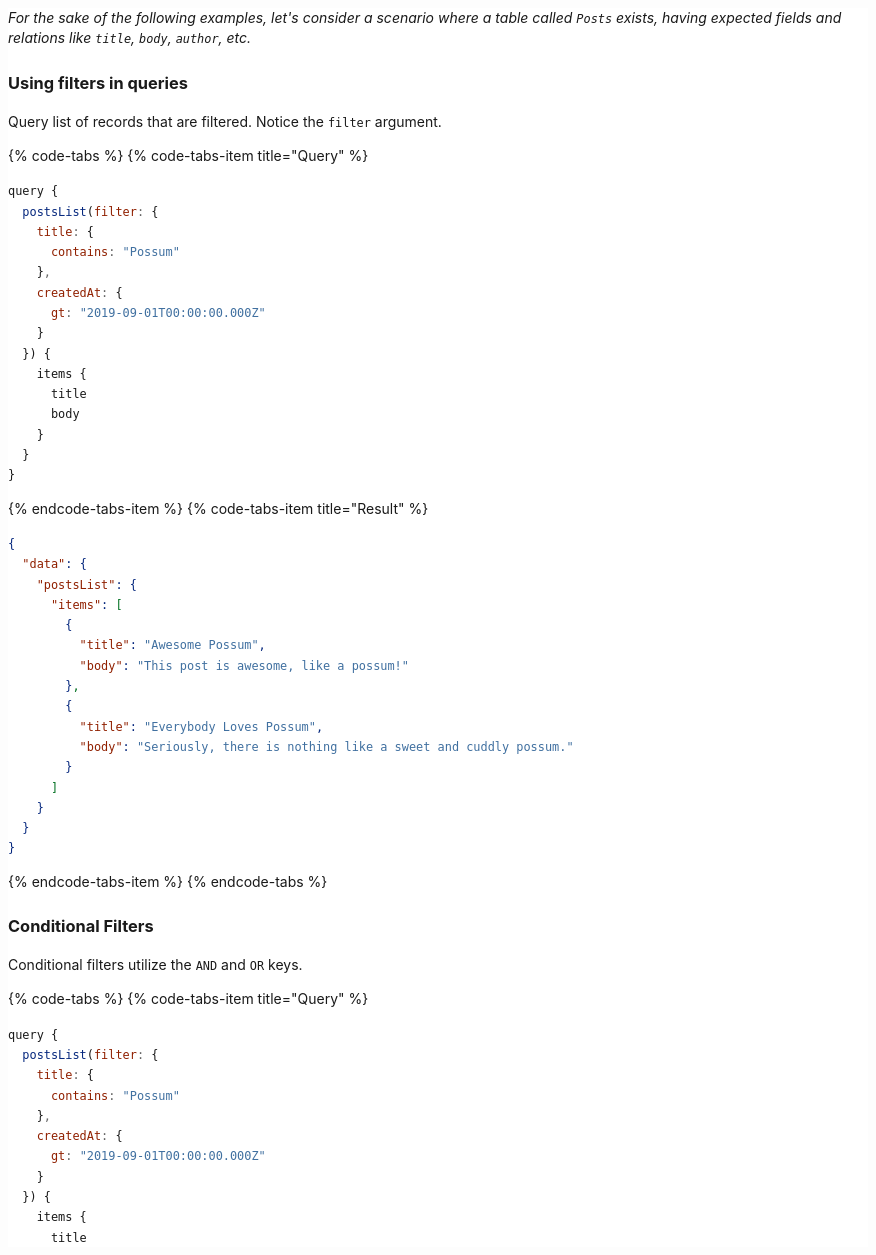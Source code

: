 *For the sake of the following examples, let's consider a scenario where a table called `Posts` exists, having expected fields and relations like `title`, `body`, `author`, etc.*

### Using filters in queries
Query list of records that are filtered. Notice the `filter` argument.

{% code-tabs %}
{% code-tabs-item title="Query" %}
```javascript
query {
  postsList(filter: {
    title: {
      contains: "Possum"
    },
    createdAt: {
      gt: "2019-09-01T00:00:00.000Z"
    }
  }) {
    items {
      title
      body
    }
  }
}
```
{% endcode-tabs-item %}
{% code-tabs-item title="Result" %}
```json
{
  "data": {
    "postsList": {
      "items": [
        {
          "title": "Awesome Possum",
          "body": "This post is awesome, like a possum!"
        },
        {
          "title": "Everybody Loves Possum",
          "body": "Seriously, there is nothing like a sweet and cuddly possum."
        }
      ]
    }
  }
}
```
{% endcode-tabs-item %}
{% endcode-tabs %}

### Conditional Filters
Conditional filters utilize the `AND` and `OR` keys. 

{% code-tabs %}
{% code-tabs-item title="Query" %}
```javascript
query {
  postsList(filter: {
    title: {
      contains: "Possum"
    },
    createdAt: {
      gt: "2019-09-01T00:00:00.000Z"
    }
  }) {
    items {
      title
```